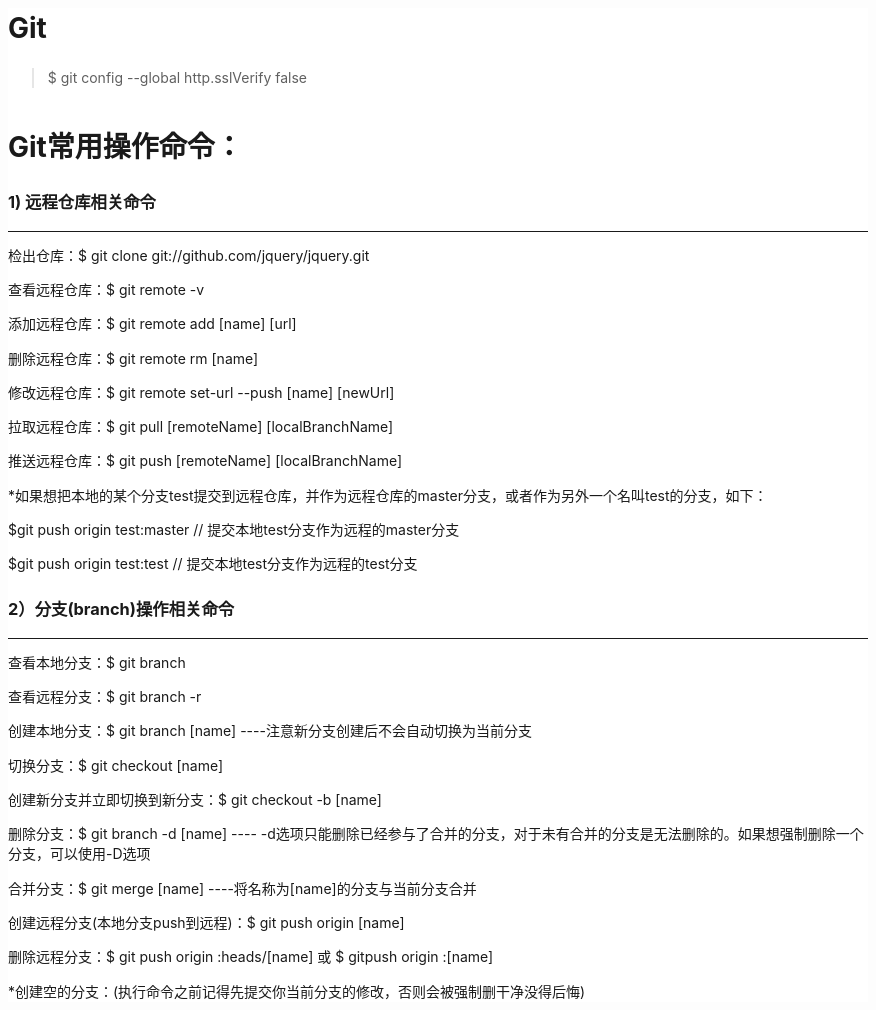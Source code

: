 # Git

> $ git config --global http.sslVerify false


# Git常用操作命令：

### 1) 远程仓库相关命令

---

检出仓库：$ git clone git://github.com/jquery/jquery.git

查看远程仓库：$ git remote -v

添加远程仓库：$ git remote add [name] [url]

删除远程仓库：$ git remote rm [name]

修改远程仓库：$ git remote set-url --push [name] [newUrl]

拉取远程仓库：$ git pull [remoteName] [localBranchName]

推送远程仓库：$ git push [remoteName] [localBranchName]



*如果想把本地的某个分支test提交到远程仓库，并作为远程仓库的master分支，或者作为另外一个名叫test的分支，如下：

$git push origin test:master         // 提交本地test分支作为远程的master分支

$git push origin test:test              // 提交本地test分支作为远程的test分支



### 2）分支(branch)操作相关命令

---

查看本地分支：$ git branch

查看远程分支：$ git branch -r

创建本地分支：$ git branch [name] ----注意新分支创建后不会自动切换为当前分支

切换分支：$ git checkout [name]

创建新分支并立即切换到新分支：$ git checkout -b [name]

删除分支：$ git branch -d [name] ---- -d选项只能删除已经参与了合并的分支，对于未有合并的分支是无法删除的。如果想强制删除一个分支，可以使用-D选项

合并分支：$ git merge [name] ----将名称为[name]的分支与当前分支合并

创建远程分支(本地分支push到远程)：$ git push origin [name]

删除远程分支：$ git push origin :heads/[name] 或 $ gitpush origin :[name]



*创建空的分支：(执行命令之前记得先提交你当前分支的修改，否则会被强制删干净没得后悔)
